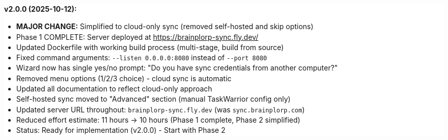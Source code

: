 **v2.0.0 (2025-10-12):**
- **MAJOR CHANGE:** Simplified to cloud-only sync (removed self-hosted and skip options)
- Phase 1 COMPLETE: Server deployed at https://brainplorp-sync.fly.dev/
- Updated Dockerfile with working build process (multi-stage, build from source)
- Fixed command arguments: `--listen 0.0.0.0:8080` instead of `--port 8080`
- Wizard now has single yes/no prompt: "Do you have sync credentials from another computer?"
- Removed menu options (1/2/3 choice) - cloud sync is automatic
- Updated all documentation to reflect cloud-only approach
- Self-hosted sync moved to "Advanced" section (manual TaskWarrior config only)
- Updated server URL throughout: `brainplorp-sync.fly.dev` (was `sync.brainplorp.com`)
- Reduced effort estimate: 11 hours → 10 hours (Phase 1 complete, Phase 2 simplified)
- Status: Ready for implementation (v2.0.0) - Start with Phase 2
